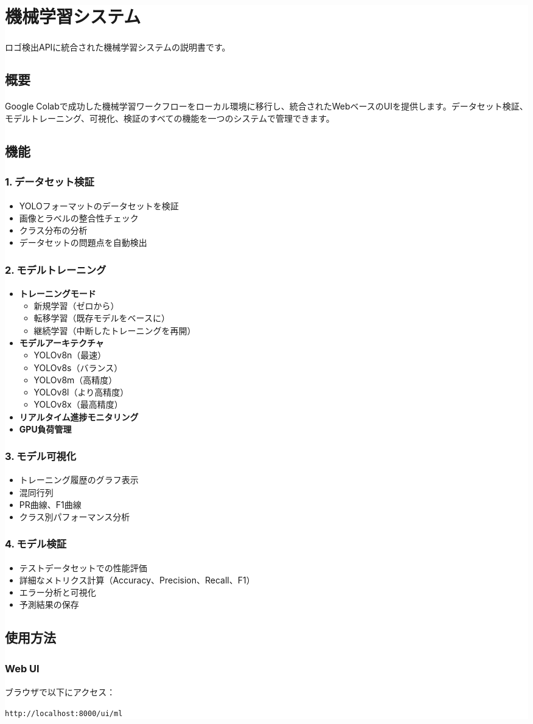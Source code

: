 # 機械学習システム

ロゴ検出APIに統合された機械学習システムの説明書です。

## 概要

Google Colabで成功した機械学習ワークフローをローカル環境に移行し、統合されたWebベースのUIを提供します。データセット検証、モデルトレーニング、可視化、検証のすべての機能を一つのシステムで管理できます。

## 機能

### 1. データセット検証
- YOLOフォーマットのデータセットを検証
- 画像とラベルの整合性チェック
- クラス分布の分析
- データセットの問題点を自動検出

### 2. モデルトレーニング
- **トレーニングモード**
  - 新規学習（ゼロから）
  - 転移学習（既存モデルをベースに）
  - 継続学習（中断したトレーニングを再開）
- **モデルアーキテクチャ**
  - YOLOv8n（最速）
  - YOLOv8s（バランス）
  - YOLOv8m（高精度）
  - YOLOv8l（より高精度）
  - YOLOv8x（最高精度）
- **リアルタイム進捗モニタリング**
- **GPU負荷管理**

### 3. モデル可視化
- トレーニング履歴のグラフ表示
- 混同行列
- PR曲線、F1曲線
- クラス別パフォーマンス分析

### 4. モデル検証
- テストデータセットでの性能評価
- 詳細なメトリクス計算（Accuracy、Precision、Recall、F1）
- エラー分析と可視化
- 予測結果の保存

## 使用方法

### Web UI
ブラウザで以下にアクセス：
```
http://localhost:8000/ui/ml
```
